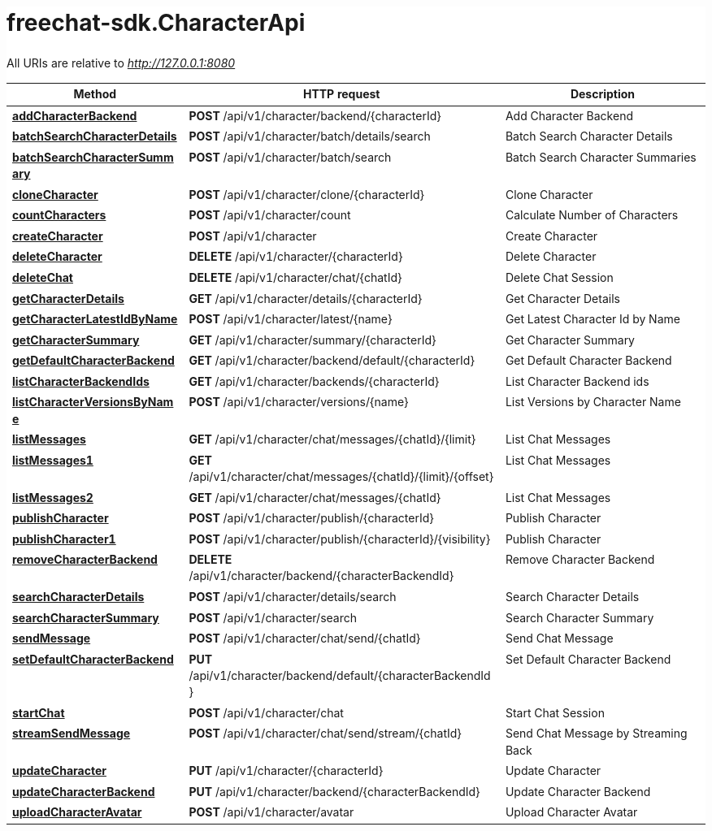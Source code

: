 # freechat-sdk.CharacterApi

All URIs are relative to *http://127.0.0.1:8080*

Method | HTTP request | Description
------------- | ------------- | -------------
[**addCharacterBackend**](CharacterApi.md#addCharacterBackend) | **POST** /api/v1/character/backend/{characterId} | Add Character Backend
[**batchSearchCharacterDetails**](CharacterApi.md#batchSearchCharacterDetails) | **POST** /api/v1/character/batch/details/search | Batch Search Character Details
[**batchSearchCharacterSummary**](CharacterApi.md#batchSearchCharacterSummary) | **POST** /api/v1/character/batch/search | Batch Search Character Summaries
[**cloneCharacter**](CharacterApi.md#cloneCharacter) | **POST** /api/v1/character/clone/{characterId} | Clone Character
[**countCharacters**](CharacterApi.md#countCharacters) | **POST** /api/v1/character/count | Calculate Number of Characters
[**createCharacter**](CharacterApi.md#createCharacter) | **POST** /api/v1/character | Create Character
[**deleteCharacter**](CharacterApi.md#deleteCharacter) | **DELETE** /api/v1/character/{characterId} | Delete Character
[**deleteChat**](CharacterApi.md#deleteChat) | **DELETE** /api/v1/character/chat/{chatId} | Delete Chat Session
[**getCharacterDetails**](CharacterApi.md#getCharacterDetails) | **GET** /api/v1/character/details/{characterId} | Get Character Details
[**getCharacterLatestIdByName**](CharacterApi.md#getCharacterLatestIdByName) | **POST** /api/v1/character/latest/{name} | Get Latest Character Id by Name
[**getCharacterSummary**](CharacterApi.md#getCharacterSummary) | **GET** /api/v1/character/summary/{characterId} | Get Character Summary
[**getDefaultCharacterBackend**](CharacterApi.md#getDefaultCharacterBackend) | **GET** /api/v1/character/backend/default/{characterId} | Get Default Character Backend
[**listCharacterBackendIds**](CharacterApi.md#listCharacterBackendIds) | **GET** /api/v1/character/backends/{characterId} | List Character Backend ids
[**listCharacterVersionsByName**](CharacterApi.md#listCharacterVersionsByName) | **POST** /api/v1/character/versions/{name} | List Versions by Character Name
[**listMessages**](CharacterApi.md#listMessages) | **GET** /api/v1/character/chat/messages/{chatId}/{limit} | List Chat Messages
[**listMessages1**](CharacterApi.md#listMessages1) | **GET** /api/v1/character/chat/messages/{chatId}/{limit}/{offset} | List Chat Messages
[**listMessages2**](CharacterApi.md#listMessages2) | **GET** /api/v1/character/chat/messages/{chatId} | List Chat Messages
[**publishCharacter**](CharacterApi.md#publishCharacter) | **POST** /api/v1/character/publish/{characterId} | Publish Character
[**publishCharacter1**](CharacterApi.md#publishCharacter1) | **POST** /api/v1/character/publish/{characterId}/{visibility} | Publish Character
[**removeCharacterBackend**](CharacterApi.md#removeCharacterBackend) | **DELETE** /api/v1/character/backend/{characterBackendId} | Remove Character Backend
[**searchCharacterDetails**](CharacterApi.md#searchCharacterDetails) | **POST** /api/v1/character/details/search | Search Character Details
[**searchCharacterSummary**](CharacterApi.md#searchCharacterSummary) | **POST** /api/v1/character/search | Search Character Summary
[**sendMessage**](CharacterApi.md#sendMessage) | **POST** /api/v1/character/chat/send/{chatId} | Send Chat Message
[**setDefaultCharacterBackend**](CharacterApi.md#setDefaultCharacterBackend) | **PUT** /api/v1/character/backend/default/{characterBackendId} | Set Default Character Backend
[**startChat**](CharacterApi.md#startChat) | **POST** /api/v1/character/chat | Start Chat Session
[**streamSendMessage**](CharacterApi.md#streamSendMessage) | **POST** /api/v1/character/chat/send/stream/{chatId} | Send Chat Message by Streaming Back
[**updateCharacter**](CharacterApi.md#updateCharacter) | **PUT** /api/v1/character/{characterId} | Update Character
[**updateCharacterBackend**](CharacterApi.md#updateCharacterBackend) | **PUT** /api/v1/character/backend/{characterBackendId} | Update Character Backend
[**uploadCharacterAvatar**](CharacterApi.md#uploadCharacterAvatar) | **POST** /api/v1/character/avatar | Upload Character Avatar